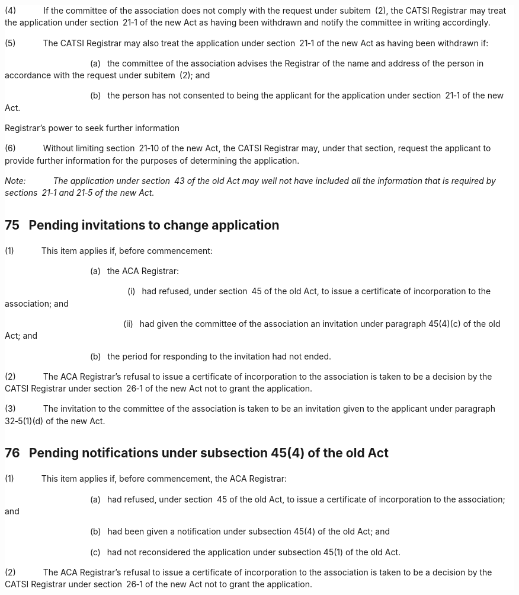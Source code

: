 (4)       If the committee of the association does not comply with the request under subitem (2), the CATSI Registrar may treat the application under section 21‑1 of the new Act as having been withdrawn and notify the committee in writing accordingly.

(5)       The CATSI Registrar may also treat the application under section 21‑1 of the new Act as having been withdrawn if:

                     (a)  the committee of the association advises the Registrar of the name and address of the person in accordance with the request under subitem (2); and

                     (b)  the person has not consented to being the applicant for the application under section 21‑1 of the new Act.

Registrar’s power to seek further information

(6)       Without limiting section 21‑10 of the new Act, the CATSI Registrar may, under that section, request the applicant to provide further information for the purposes of determining the application.

_Note:       The application under section 43 of the old Act may well not have included all the information that is required by sections 21‑1 and 21‑5 of the new Act._

## 75  Pending invitations to change application

(1)       This item applies if, before commencement:

                     (a)  the ACA Registrar:

                              (i)  had refused, under section 45 of the old Act, to issue a certificate of incorporation to the association; and

                             (ii)  had given the committee of the association an invitation under paragraph 45(4)(c) of the old Act; and

                     (b)  the period for responding to the invitation had not ended.

(2)       The ACA Registrar’s refusal to issue a certificate of incorporation to the association is taken to be a decision by the CATSI Registrar under section 26‑1 of the new Act not to grant the application.

(3)       The invitation to the committee of the association is taken to be an invitation given to the applicant under paragraph 32‑5(1)(d) of the new Act.

## 76  Pending notifications under subsection 45(4) of the old Act

(1)       This item applies if, before commencement, the ACA Registrar:

                     (a)  had refused, under section 45 of the old Act, to issue a certificate of incorporation to the association; and

                     (b)  had been given a notification under subsection 45(4) of the old Act; and

                     (c)  had not reconsidered the application under subsection 45(1) of the old Act.

(2)       The ACA Registrar’s refusal to issue a certificate of incorporation to the association is taken to be a decision by the CATSI Registrar under section 26‑1 of the new Act not to grant the application.
